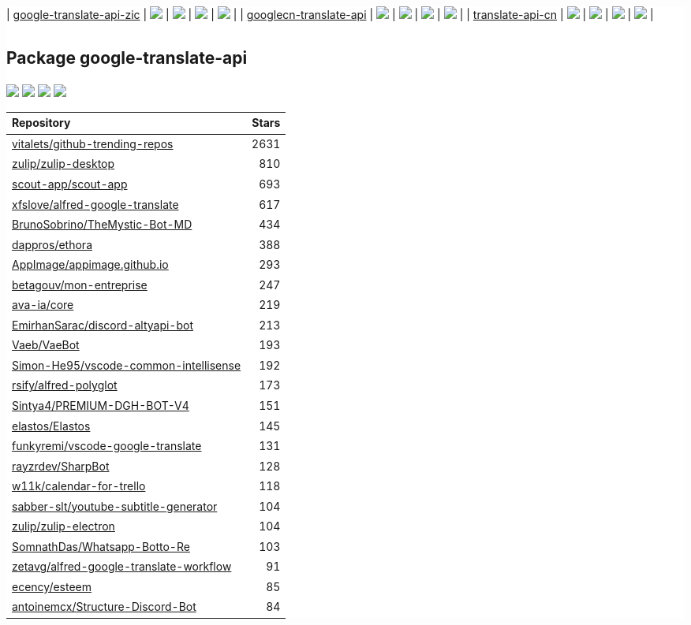 | [google-translate-api-zic](#package-google-translate-api-zic)    | [![](https://img.shields.io/static/v1?label=Used%20by&message=0&color=informational&logo=slickpic)](https://github.com/matheuss/google-translate-api/network/dependents?package_id=UGFja2FnZS02MTY0ODcyMg%3D%3D)  | [![](https://img.shields.io/static/v1?label=Used%20by%20(public)&message=0&color=informational&logo=slickpic)](https://github.com/matheuss/google-translate-api/network/dependents?package_id=UGFja2FnZS02MTY0ODcyMg%3D%3D) | [![](https://img.shields.io/static/v1?label=Used%20by%20(private)&message=0&color=informational&logo=slickpic)](https://github.com/matheuss/google-translate-api/network/dependents?package_id=UGFja2FnZS02MTY0ODcyMg%3D%3D) | [![](https://img.shields.io/static/v1?label=Used%20by%20(stars)&message=0&color=informational&logo=slickpic)](https://github.com/matheuss/google-translate-api/network/dependents?package_id=UGFja2FnZS02MTY0ODcyMg%3D%3D) |
| [googlecn-translate-api](#package-googlecn-translate-api)    | [![](https://img.shields.io/static/v1?label=Used%20by&message=0&color=informational&logo=slickpic)](https://github.com/matheuss/google-translate-api/network/dependents?package_id=UGFja2FnZS00OTkzNTU4NQ%3D%3D)  | [![](https://img.shields.io/static/v1?label=Used%20by%20(public)&message=0&color=informational&logo=slickpic)](https://github.com/matheuss/google-translate-api/network/dependents?package_id=UGFja2FnZS00OTkzNTU4NQ%3D%3D) | [![](https://img.shields.io/static/v1?label=Used%20by%20(private)&message=0&color=informational&logo=slickpic)](https://github.com/matheuss/google-translate-api/network/dependents?package_id=UGFja2FnZS00OTkzNTU4NQ%3D%3D) | [![](https://img.shields.io/static/v1?label=Used%20by%20(stars)&message=0&color=informational&logo=slickpic)](https://github.com/matheuss/google-translate-api/network/dependents?package_id=UGFja2FnZS00OTkzNTU4NQ%3D%3D) |
| [translate-api-cn](#package-translate-api-cn)    | [![](https://img.shields.io/static/v1?label=Used%20by&message=0&color=informational&logo=slickpic)](https://github.com/matheuss/google-translate-api/network/dependents?package_id=UGFja2FnZS01MTk2NDA4OTM%3D)  | [![](https://img.shields.io/static/v1?label=Used%20by%20(public)&message=0&color=informational&logo=slickpic)](https://github.com/matheuss/google-translate-api/network/dependents?package_id=UGFja2FnZS01MTk2NDA4OTM%3D) | [![](https://img.shields.io/static/v1?label=Used%20by%20(private)&message=0&color=informational&logo=slickpic)](https://github.com/matheuss/google-translate-api/network/dependents?package_id=UGFja2FnZS01MTk2NDA4OTM%3D) | [![](https://img.shields.io/static/v1?label=Used%20by%20(stars)&message=0&color=informational&logo=slickpic)](https://github.com/matheuss/google-translate-api/network/dependents?package_id=UGFja2FnZS01MTk2NDA4OTM%3D) |

## Package google-translate-api

[![](https://img.shields.io/static/v1?label=Used%20by&message=149&color=informational&logo=slickpic)](https://github.com/matheuss/google-translate-api/network/dependents?package_id=UGFja2FnZS0xNjE3NzAxOA%3D%3D)
[![](https://img.shields.io/static/v1?label=Used%20by%20(public)&message=149&color=informational&logo=slickpic)](https://github.com/matheuss/google-translate-api/network/dependents?package_id=UGFja2FnZS0xNjE3NzAxOA%3D%3D)
[![](https://img.shields.io/static/v1?label=Used%20by%20(private)&message=-149&color=informational&logo=slickpic)](https://github.com/matheuss/google-translate-api/network/dependents?package_id=UGFja2FnZS0xNjE3NzAxOA%3D%3D)
[![](https://img.shields.io/static/v1?label=Used%20by%20(stars)&message=0&color=informational&logo=slickpic)](https://github.com/matheuss/google-translate-api/network/dependents?package_id=UGFja2FnZS0xNjE3NzAxOA%3D%3D)

| Repository | Stars  |
| :--------  | -----: |
|[vitalets/github-trending-repos](https://github.com/vitalets/github-trending-repos) | 2631 |
|[zulip/zulip-desktop](https://github.com/zulip/zulip-desktop) | 810 |
|[scout-app/scout-app](https://github.com/scout-app/scout-app) | 693 |
|[xfslove/alfred-google-translate](https://github.com/xfslove/alfred-google-translate) | 617 |
|[BrunoSobrino/TheMystic-Bot-MD](https://github.com/BrunoSobrino/TheMystic-Bot-MD) | 434 |
|[dappros/ethora](https://github.com/dappros/ethora) | 388 |
|[AppImage/appimage.github.io](https://github.com/AppImage/appimage.github.io) | 293 |
|[betagouv/mon-entreprise](https://github.com/betagouv/mon-entreprise) | 247 |
|[ava-ia/core](https://github.com/ava-ia/core) | 219 |
|[EmirhanSarac/discord-altyapi-bot](https://github.com/EmirhanSarac/discord-altyapi-bot) | 213 |
|[Vaeb/VaeBot](https://github.com/Vaeb/VaeBot) | 193 |
|[Simon-He95/vscode-common-intellisense](https://github.com/Simon-He95/vscode-common-intellisense) | 192 |
|[rsify/alfred-polyglot](https://github.com/rsify/alfred-polyglot) | 173 |
|[Sintya4/PREMIUM-DGH-BOT-V4](https://github.com/Sintya4/PREMIUM-DGH-BOT-V4) | 151 |
|[elastos/Elastos](https://github.com/elastos/Elastos) | 145 |
|[funkyremi/vscode-google-translate](https://github.com/funkyremi/vscode-google-translate) | 131 |
|[rayzrdev/SharpBot](https://github.com/rayzrdev/SharpBot) | 128 |
|[w11k/calendar-for-trello](https://github.com/w11k/calendar-for-trello) | 118 |
|[sabber-slt/youtube-subtitle-generator](https://github.com/sabber-slt/youtube-subtitle-generator) | 104 |
|[zulip/zulip-electron](https://github.com/zulip/zulip-electron) | 104 |
|[SomnathDas/Whatsapp-Botto-Re](https://github.com/SomnathDas/Whatsapp-Botto-Re) | 103 |
|[zetavg/alfred-google-translate-workflow](https://github.com/zetavg/alfred-google-translate-workflow) | 91 |
|[ecency/esteem](https://github.com/ecency/esteem) | 85 |
|[antoinemcx/Structure-Discord-Bot](https://github.com/antoinemcx/Structure-Discord-Bot) | 84 |